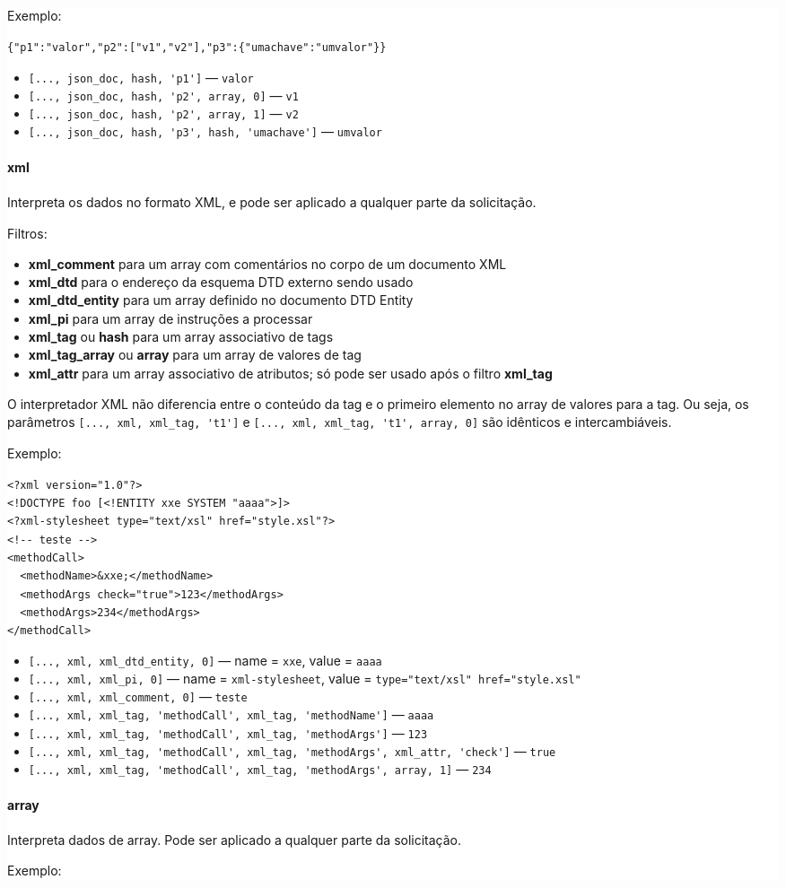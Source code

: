 Exemplo:

```
{"p1":"valor","p2":["v1","v2"],"p3":{"umachave":"umvalor"}}
```

* `[..., json_doc, hash, 'p1']` — `valor`
* `[..., json_doc, hash, 'p2', array, 0]` — `v1`
* `[..., json_doc, hash, 'p2', array, 1]` — `v2`
* `[..., json_doc, hash, 'p3', hash, 'umachave']` — `umvalor`

#### xml

Interpreta os dados no formato XML, e pode ser aplicado a qualquer parte da solicitação.

Filtros:

* **xml_comment** para um array com comentários no corpo de um documento XML
* **xml_dtd** para o endereço da esquema DTD externo sendo usado
* **xml_dtd_entity** para um array definido no documento DTD Entity
* **xml_pi** para um array de instruções a processar
* **xml_tag** ou **hash** para um array associativo de tags
* **xml_tag_array** ou **array** para um array de valores de tag
* **xml_attr** para um array associativo de atributos; só pode ser usado após o filtro **xml_tag**

O interpretador XML não diferencia entre o conteúdo da tag e o primeiro elemento no array de valores para a tag. Ou seja, os parâmetros `[..., xml, xml_tag, 't1']` e `[..., xml, xml_tag, 't1', array, 0]` são idênticos e intercambiáveis.

Exemplo:

```
<?xml version="1.0"?>
<!DOCTYPE foo [<!ENTITY xxe SYSTEM "aaaa">]>
<?xml-stylesheet type="text/xsl" href="style.xsl"?>
<!-- teste -->
<methodCall>
  <methodName>&xxe;</methodName>
  <methodArgs check="true">123</methodArgs>
  <methodArgs>234</methodArgs>
</methodCall>
```

* `[..., xml, xml_dtd_entity, 0]` — name = `xxe`, value = `aaaa`
* `[..., xml, xml_pi, 0]` — name = `xml-stylesheet`, value = `type="text/xsl" href="style.xsl"`
* `[..., xml, xml_comment, 0]` — ` teste `
* `[..., xml, xml_tag, 'methodCall', xml_tag, 'methodName']` — `aaaa`
* `[..., xml, xml_tag, 'methodCall', xml_tag, 'methodArgs']` — `123`
* `[..., xml, xml_tag, 'methodCall', xml_tag, 'methodArgs', xml_attr, 'check']` — `true`
* `[..., xml, xml_tag, 'methodCall', xml_tag, 'methodArgs', array, 1]` — `234`

#### array

Interpreta dados de array. Pode ser aplicado a qualquer parte da solicitação.

Exemplo:
